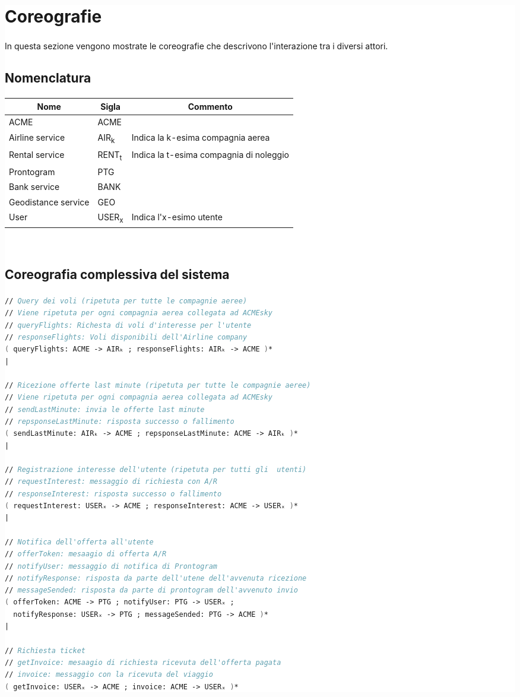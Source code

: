<div class="page-break"></div>

# Coreografie
In questa sezione vengono mostrate le coreografie che descrivono l'interazione tra i diversi attori.

## Nomenclatura

| Nome                | Sigla            | Commento                                |
| - | - | - |
| ACME                | ACME             |                                         |
| Airline service     | AIR<sub>k</sub>  | Indica la k-esima compagnia aerea       |
| Rental service      | RENT<sub>t</sub> | Indica la t-esima compagnia di noleggio |
| Prontogram          | PTG              |                                         |
| Bank service        | BANK             |                                         |
| Geodistance service | GEO              |                                         |
| User                | USER<sub>x</sub> | Indica l'x-esimo utente                 |

&nbsp;

## Coreografia complessiva del sistema

```fsharp
// Query dei voli (ripetuta per tutte le compagnie aeree)
// Viene ripetuta per ogni compagnia aerea collegata ad ACMEsky
// queryFlights: Richesta di voli d'interesse per l'utente
// responseFlights: Voli disponibili dell'Airline company
( queryFlights: ACME -> AIRₖ ; responseFlights: AIRₖ -> ACME )* 
| 

// Ricezione offerte last minute (ripetuta per tutte le compagnie aeree)
// Viene ripetuta per ogni compagnia aerea collegata ad ACMEsky
// sendLastMinute: invia le offerte last minute
// repsponseLastMinute: risposta successo o fallimento
( sendLastMinute: AIRₖ -> ACME ; repsponseLastMinute: ACME -> AIRₖ )*
|

// Registrazione interesse dell'utente (ripetuta per tutti gli  utenti)
// requestInterest: messaggio di richiesta con A/R
// responseInterest: risposta successo o fallimento
( requestInterest: USERₓ -> ACME ; responseInterest: ACME -> USERₓ )* 
|   

// Notifica dell'offerta all'utente
// offerToken: mesaagio di offerta A/R
// notifyUser: messaggio di notifica di Prontogram
// notifyResponse: risposta da parte dell'utene dell'avvenuta ricezione
// messageSended: risposta da parte di prontogram dell'avvenuto invio
( offerToken: ACME -> PTG ; notifyUser: PTG -> USERₓ ; 
  notifyResponse: USERₓ -> PTG ; messageSended: PTG -> ACME )*
|

// Richiesta ticket
// getInvoice: mesaagio di richiesta ricevuta dell'offerta pagata
// invoice: messaggio con la ricevuta del viaggio
( getInvoice: USERₓ -> ACME ; invoice: ACME -> USERₓ )*
```